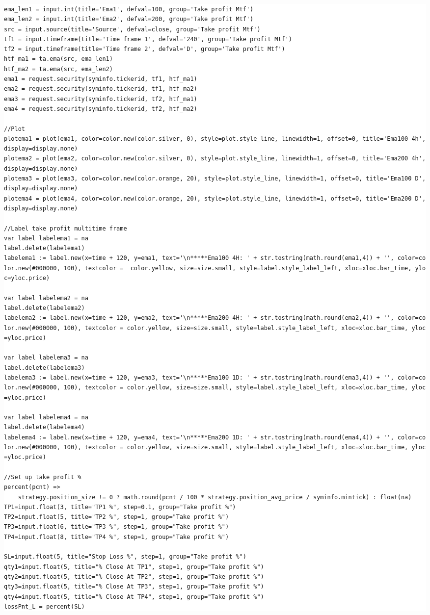 ``` pinescript
ema_len1 = input.int(title='Ema1', defval=100, group='Take profit Mtf')
ema_len2 = input.int(title='Ema2', defval=200, group='Take profit Mtf')
src = input.source(title='Source', defval=close, group='Take profit Mtf')
tf1 = input.timeframe(title='Time frame 1', defval='240', group='Take profit Mtf')
tf2 = input.timeframe(title='Time frame 2', defval='D', group='Take profit Mtf')
htf_ma1 = ta.ema(src, ema_len1)
htf_ma2 = ta.ema(src, ema_len2)
ema1 = request.security(syminfo.tickerid, tf1, htf_ma1)
ema2 = request.security(syminfo.tickerid, tf1, htf_ma2)
ema3 = request.security(syminfo.tickerid, tf2, htf_ma1)
ema4 = request.security(syminfo.tickerid, tf2, htf_ma2)

//Plot
plotema1 = plot(ema1, color=color.new(color.silver, 0), style=plot.style_line, linewidth=1, offset=0, title='Ema100 4h', display=display.none)
plotema2 = plot(ema2, color=color.new(color.silver, 0), style=plot.style_line, linewidth=1, offset=0, title='Ema200 4h', display=display.none)
plotema3 = plot(ema3, color=color.new(color.orange, 20), style=plot.style_line, linewidth=1, offset=0, title='Ema100 D', display=display.none)
plotema4 = plot(ema4, color=color.new(color.orange, 20), style=plot.style_line, linewidth=1, offset=0, title='Ema200 D', display=display.none)

//Label take profit multitime frame
var label labelema1 = na
label.delete(labelema1)
labelema1 := label.new(x=time + 120, y=ema1, text='\n*****Ema100 4H: ' + str.tostring(math.round(ema1,4)) + '', color=color.new(#000000, 100), textcolor =  color.yellow, size=size.small, style=label.style_label_left, xloc=xloc.bar_time, yloc=yloc.price)

var label labelema2 = na
label.delete(labelema2)
labelema2 := label.new(x=time + 120, y=ema2, text='\n*****Ema200 4H: ' + str.tostring(math.round(ema2,4)) + '', color=color.new(#000000, 100), textcolor = color.yellow, size=size.small, style=label.style_label_left, xloc=xloc.bar_time, yloc=yloc.price)

var label labelema3 = na
label.delete(labelema3)
labelema3 := label.new(x=time + 120, y=ema3, text='\n*****Ema100 1D: ' + str.tostring(math.round(ema3,4)) + '', color=color.new(#000000, 100), textcolor = color.yellow, size=size.small, style=label.style_label_left, xloc=xloc.bar_time, yloc=yloc.price)

var label labelema4 = na
label.delete(labelema4)
labelema4 := label.new(x=time + 120, y=ema4, text='\n*****Ema200 1D: ' + str.tostring(math.round(ema4,4)) + '', color=color.new(#000000, 100), textcolor = color.yellow, size=size.small, style=label.style_label_left, xloc=xloc.bar_time, yloc=yloc.price)

//Set up take profit %
percent(pcnt) =>
    strategy.position_size != 0 ? math.round(pcnt / 100 * strategy.position_avg_price / syminfo.mintick) : float(na)
TP1=input.float(3, title="TP1 %", step=0.1, group="Take profit %")
TP2=input.float(5, title="TP2 %", step=1, group="Take profit %")
TP3=input.float(6, title="TP3 %", step=1, group="Take profit %")
TP4=input.float(8, title="TP4 %", step=1, group="Take profit %")

SL=input.float(5, title="Stop Loss %", step=1, group="Take profit %")
qty1=input.float(5, title="% Close At TP1", step=1, group="Take profit %")
qty2=input.float(5, title="% Close At TP2", step=1, group="Take profit %")
qty3=input.float(5, title="% Close At TP3", step=1, group="Take profit %")
qty4=input.float(5, title="% Close At TP4", step=1, group="Take profit %")
lossPnt_L = percent(SL)

```